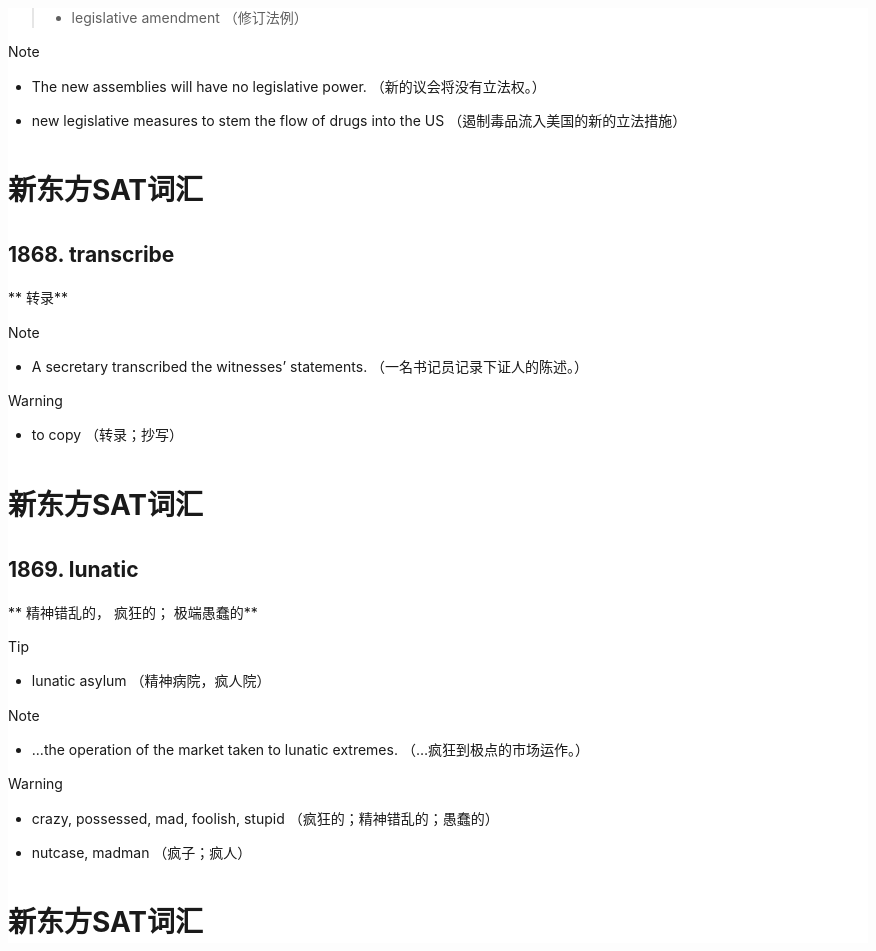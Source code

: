 >
> - legislative amendment （修订法例）
>

> [!NOTE]
>
> - The new assemblies will have no legislative power. （新的议会将没有立法权。）
>
> - new legislative measures to stem the flow of drugs into the US （遏制毒品流入美国的新的立法措施）
>

# 新东方SAT词汇

## 1868. transcribe

** 转录**

> [!NOTE]
>
> - A secretary transcribed the witnesses’ statements. （一名书记员记录下证人的陈述。）
>

> [!WARNING]
>
> - to copy （转录；抄写）
>

# 新东方SAT词汇

## 1869. lunatic

** 精神错乱的， 疯狂的； 极端愚蠢的**

> [!TIP]
>
> - lunatic asylum （精神病院，疯人院）
>

> [!NOTE]
>
> - ...the operation of the market taken to lunatic extremes. （…疯狂到极点的市场运作。）
>

> [!WARNING]
>
> - crazy, possessed, mad, foolish, stupid （疯狂的；精神错乱的；愚蠢的）
>
> - nutcase, madman （疯子；疯人）
>

# 新东方SAT词汇
